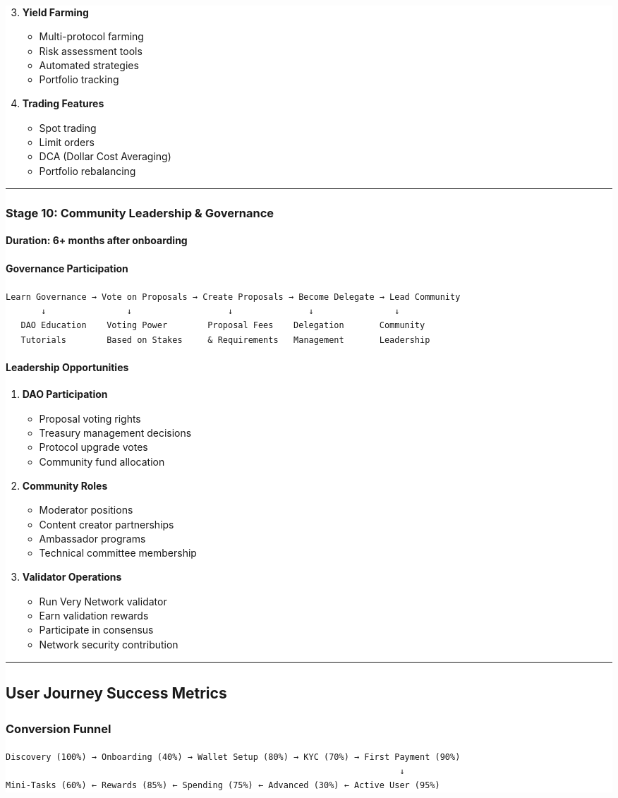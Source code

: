 3. **Yield Farming**
   - Multi-protocol farming
   - Risk assessment tools
   - Automated strategies
   - Portfolio tracking

4. **Trading Features**
   - Spot trading
   - Limit orders
   - DCA (Dollar Cost Averaging)
   - Portfolio rebalancing

---

### Stage 10: Community Leadership & Governance
**Duration: 6+ months after onboarding**

#### Governance Participation
```
Learn Governance → Vote on Proposals → Create Proposals → Become Delegate → Lead Community
       ↓                ↓                   ↓               ↓                ↓
   DAO Education    Voting Power        Proposal Fees    Delegation       Community
   Tutorials        Based on Stakes     & Requirements   Management       Leadership
```

#### Leadership Opportunities
1. **DAO Participation**
   - Proposal voting rights
   - Treasury management decisions
   - Protocol upgrade votes
   - Community fund allocation

2. **Community Roles**
   - Moderator positions
   - Content creator partnerships
   - Ambassador programs
   - Technical committee membership

3. **Validator Operations**
   - Run Very Network validator
   - Earn validation rewards
   - Participate in consensus
   - Network security contribution

---

## User Journey Success Metrics

### Conversion Funnel
```
Discovery (100%) → Onboarding (40%) → Wallet Setup (80%) → KYC (70%) → First Payment (90%)
                                                                              ↓
Mini-Tasks (60%) ← Rewards (85%) ← Spending (75%) ← Advanced (30%) ← Active User (95%)
```
